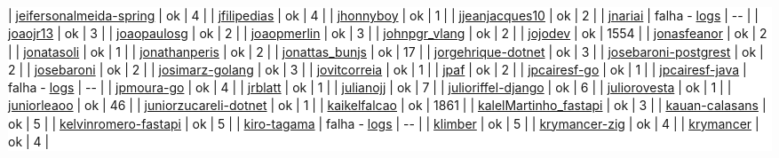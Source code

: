 | [jeifersonalmeida-spring](./participantes/jeifersonalmeida-spring) | ok | 4 |
| [jfilipedias](./participantes/jfilipedias) | ok | 4 |
| [jhonnyboy](./participantes/jhonnyboy) | ok | 1 |
| [jjeanjacques10](./participantes/jjeanjacques10) | ok | 2 |
| [jnariai](./participantes/jnariai) | falha - [logs](./participantes/jnariai/docker-compose.logs) | -- |
| [joaojr13](./participantes/joaojr13) | ok | 3 |
| [joaopaulosg](./participantes/joaopaulosg) | ok | 2 |
| [joaopmerlin](./participantes/joaopmerlin) | ok | 3 |
| [johnpgr_vlang](./participantes/johnpgr_vlang) | ok | 2 |
| [jojodev](./participantes/jojodev) | ok | 1554 |
| [jonasfeanor](./participantes/jonasfeanor) | ok | 2 |
| [jonatasoli](./participantes/jonatasoli) | ok | 1 |
| [jonathanperis](./participantes/jonathanperis) | ok | 2 |
| [jonattas_bunjs](./participantes/jonattas_bunjs) | ok | 17 |
| [jorgehrique-dotnet](./participantes/jorgehrique-dotnet) | ok | 3 |
| [josebaroni-postgrest](./participantes/josebaroni-postgrest) | ok | 2 |
| [josebaroni](./participantes/josebaroni) | ok | 2 |
| [josimarz-golang](./participantes/josimarz-golang) | ok | 3 |
| [jovitcorreia](./participantes/jovitcorreia) | ok | 1 |
| [jpaf](./participantes/jpaf) | ok | 2 |
| [jpcairesf-go](./participantes/jpcairesf-go) | ok | 1 |
| [jpcairesf-java](./participantes/jpcairesf-java) | falha - [logs](./participantes/jpcairesf-java/docker-compose.logs) | -- |
| [jpmoura-go](./participantes/jpmoura-go) | ok | 4 |
| [jrblatt](./participantes/jrblatt) | ok | 1 |
| [julianojj](./participantes/julianojj) | ok | 7 |
| [julioriffel-django](./participantes/julioriffel-django) | ok | 6 |
| [juliorovesta](./participantes/juliorovesta) | ok | 1 |
| [juniorleaoo](./participantes/juniorleaoo) | ok | 46 |
| [juniorzucareli-dotnet](./participantes/juniorzucareli-dotnet) | ok | 1 |
| [kaikelfalcao](./participantes/kaikelfalcao) | ok | 1861 |
| [kalelMartinho_fastapi](./participantes/kalelMartinho_fastapi) | ok | 3 |
| [kauan-calasans](./participantes/kauan-calasans) | ok | 5 |
| [kelvinromero-fastapi](./participantes/kelvinromero-fastapi) | ok | 5 |
| [kiro-tagama](./participantes/kiro-tagama) | falha - [logs](./participantes/kiro-tagama/docker-compose.logs) | -- |
| [klimber](./participantes/klimber) | ok | 5 |
| [krymancer-zig](./participantes/krymancer-zig) | ok | 4 |
| [krymancer](./participantes/krymancer) | ok | 4 |